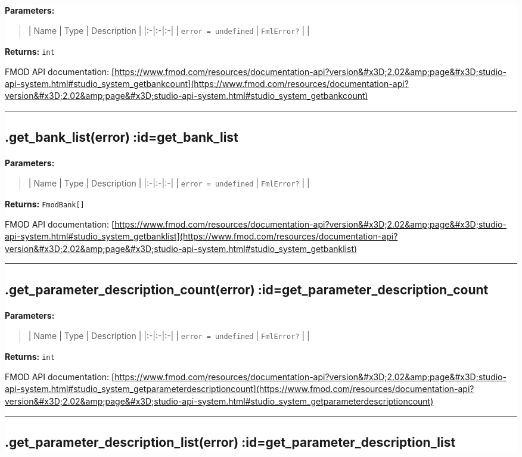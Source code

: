 **Parameters:**

> | Name | Type | Description |
  |:-|:-|:-|
  | `error = undefined` | `FmlError?` |  |

**Returns:** `int`

FMOD API documentation: [https://www.fmod.com/resources/documentation-api?version&#x3D;2.02&amp;page&#x3D;studio-api-system.html#studio_system_getbankcount](https://www.fmod.com/resources/documentation-api?version&#x3D;2.02&amp;page&#x3D;studio-api-system.html#studio_system_getbankcount)

---


## .get_bank_list(error) :id=get_bank_list

**Parameters:**

> | Name | Type | Description |
  |:-|:-|:-|
  | `error = undefined` | `FmlError?` |  |

**Returns:** `FmodBank[]`

FMOD API documentation: [https://www.fmod.com/resources/documentation-api?version&#x3D;2.02&amp;page&#x3D;studio-api-system.html#studio_system_getbanklist](https://www.fmod.com/resources/documentation-api?version&#x3D;2.02&amp;page&#x3D;studio-api-system.html#studio_system_getbanklist)

---


## .get_parameter_description_count(error) :id=get_parameter_description_count

**Parameters:**

> | Name | Type | Description |
  |:-|:-|:-|
  | `error = undefined` | `FmlError?` |  |

**Returns:** `int`

FMOD API documentation: [https://www.fmod.com/resources/documentation-api?version&#x3D;2.02&amp;page&#x3D;studio-api-system.html#studio_system_getparameterdescriptioncount](https://www.fmod.com/resources/documentation-api?version&#x3D;2.02&amp;page&#x3D;studio-api-system.html#studio_system_getparameterdescriptioncount)

---


## .get_parameter_description_list(error) :id=get_parameter_description_list

